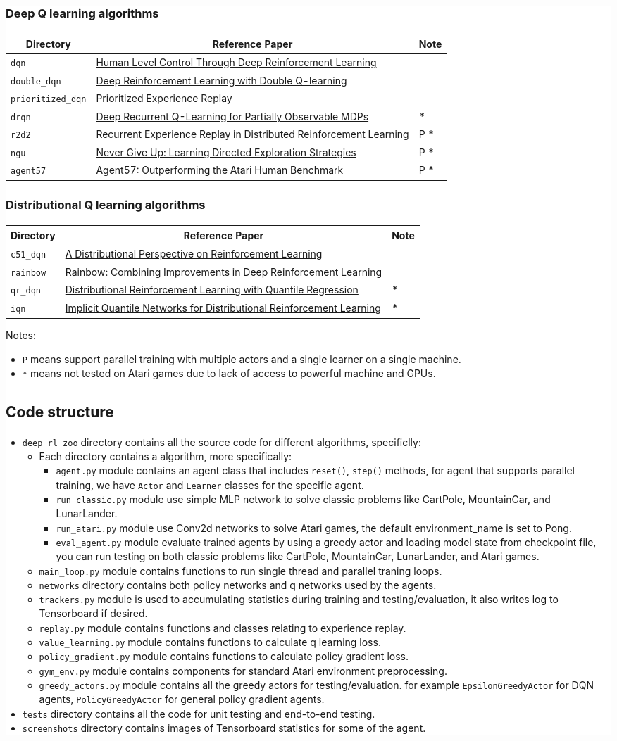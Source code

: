 
### Deep Q learning algorithms

| Directory            | Reference Paper                                                                                               | Note |
| -------------------- | ------------------------------------------------------------------------------------------------------------- | ---- |
| `dqn`                | [Human Level Control Through Deep Reinforcement Learning](https://www.nature.com/articles/nature14236)        |      |
| `double_dqn`         | [Deep Reinforcement Learning with Double Q-learning](https://arxiv.org/abs/1509.06461)                        |      |
| `prioritized_dqn`    | [Prioritized Experience Replay](https://arxiv.org/abs/1511.05952)                                             |      |
| `drqn`               | [Deep Recurrent Q-Learning for Partially Observable MDPs](https://arxiv.org/abs/1507.06527)                   | *    |
| `r2d2`               | [Recurrent Experience Replay in Distributed Reinforcement Learning](https://openreview.net/pdf?id=r1lyTjAqYX) | P *  |
| `ngu`                | [Never Give Up: Learning Directed Exploration Strategies](https://arxiv.org/abs/2002.06038)                   | P *  |
| `agent57`            | [Agent57: Outperforming the Atari Human Benchmark](https://arxiv.org/pdf/2003.13350)                          | P *  |



### Distributional Q learning algorithms

| Directory            | Reference Paper                                                                                               | Note |
| -------------------- | ------------------------------------------------------------------------------------------------------------- | ---- |
| `c51_dqn`            | [A Distributional Perspective on Reinforcement Learning](https://arxiv.org/abs/1707.06887)                    |      |
| `rainbow`            | [Rainbow: Combining Improvements in Deep Reinforcement Learning](https://arxiv.org/abs/1710.02298)            |      |
| `qr_dqn`             | [Distributional Reinforcement Learning with Quantile Regression](https://arxiv.org/abs/1710.10044)            | *    |
| `iqn`                | [Implicit Quantile Networks for Distributional Reinforcement Learning](https://arxiv.org/abs/1806.06923)      | *    |


Notes:
* `P` means support parallel training with multiple actors and a single learner on a single machine.
* `*` means not tested on Atari games due to lack of access to powerful machine and GPUs.


## Code structure
*   `deep_rl_zoo` directory contains all the source code for different algorithms, specificlly:
    *   Each directory contains a algorithm, more specifically:
        - `agent.py` module contains an agent class that includes `reset()`, `step()` methods,
        for agent that supports parallel training, we have `Actor` and `Learner` classes for the specific agent.
        - `run_classic.py` module use simple MLP network to solve classic problems like CartPole, MountainCar, and LunarLander.
        - `run_atari.py` module use Conv2d networks to solve Atari games, the default environment_name is set to Pong.
        - `eval_agent.py` module evaluate trained agents by using a greedy actor and loading model state from checkpoint file,
        you can run testing on both classic problems like CartPole, MountainCar, LunarLander, and Atari games.
    *   `main_loop.py` module contains functions to run single thread and parallel traning loops.
    *   `networks` directory contains both policy networks and q networks used by the agents.
    *   `trackers.py` module is used to accumulating statistics during training and testing/evaluation,
        it also writes log to Tensorboard if desired.
    *   `replay.py` module contains functions and classes relating to experience replay.
    *   `value_learning.py` module contains functions to calculate q learning loss.
    *   `policy_gradient.py` module contains functions to calculate policy gradient loss.
    *   `gym_env.py` module contains components for standard Atari environment preprocessing.
    *   `greedy_actors.py` module contains all the greedy actors for testing/evaluation.
        for example `EpsilonGreedyActor` for DQN agents, `PolicyGreedyActor` for general policy gradient agents.
*   `tests` directory contains all the code for unit testing and end-to-end testing.
*   `screenshots` directory contains images of Tensorboard statistics for some of the agent.